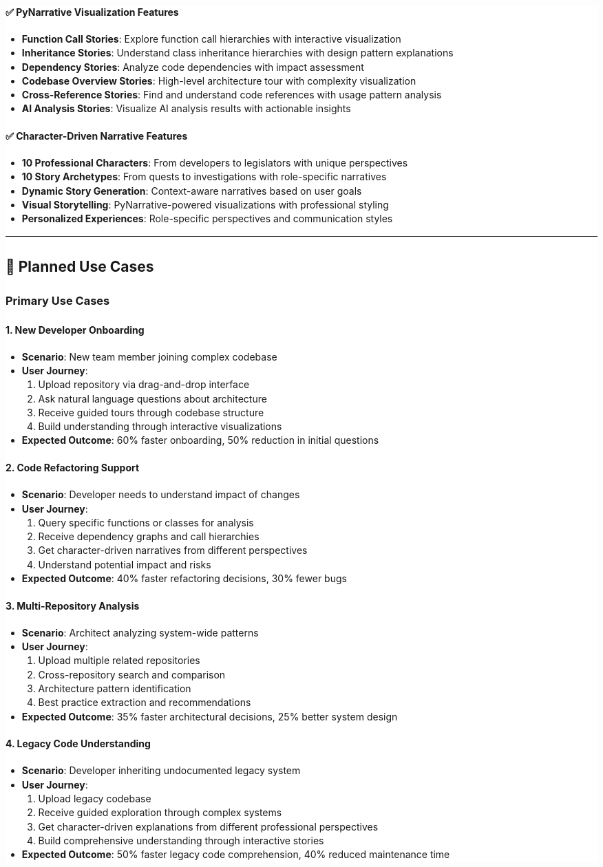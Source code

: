 #### ✅ **PyNarrative Visualization Features**
- **Function Call Stories**: Explore function call hierarchies with interactive visualization
- **Inheritance Stories**: Understand class inheritance hierarchies with design pattern explanations
- **Dependency Stories**: Analyze code dependencies with impact assessment
- **Codebase Overview Stories**: High-level architecture tour with complexity visualization
- **Cross-Reference Stories**: Find and understand code references with usage pattern analysis
- **AI Analysis Stories**: Visualize AI analysis results with actionable insights

#### ✅ **Character-Driven Narrative Features**
- **10 Professional Characters**: From developers to legislators with unique perspectives
- **10 Story Archetypes**: From quests to investigations with role-specific narratives
- **Dynamic Story Generation**: Context-aware narratives based on user goals
- **Visual Storytelling**: PyNarrative-powered visualizations with professional styling
- **Personalized Experiences**: Role-specific perspectives and communication styles

---

## 🎯 Planned Use Cases

### **Primary Use Cases**

#### 1. **New Developer Onboarding**
- **Scenario**: New team member joining complex codebase
- **User Journey**: 
  1. Upload repository via drag-and-drop interface
  2. Ask natural language questions about architecture
  3. Receive guided tours through codebase structure
  4. Build understanding through interactive visualizations
- **Expected Outcome**: 60% faster onboarding, 50% reduction in initial questions

#### 2. **Code Refactoring Support**
- **Scenario**: Developer needs to understand impact of changes
- **User Journey**:
  1. Query specific functions or classes for analysis
  2. Receive dependency graphs and call hierarchies
  3. Get character-driven narratives from different perspectives
  4. Understand potential impact and risks
- **Expected Outcome**: 40% faster refactoring decisions, 30% fewer bugs

#### 3. **Multi-Repository Analysis**
- **Scenario**: Architect analyzing system-wide patterns
- **User Journey**:
  1. Upload multiple related repositories
  2. Cross-repository search and comparison
  3. Architecture pattern identification
  4. Best practice extraction and recommendations
- **Expected Outcome**: 35% faster architectural decisions, 25% better system design

#### 4. **Legacy Code Understanding**
- **Scenario**: Developer inheriting undocumented legacy system
- **User Journey**:
  1. Upload legacy codebase
  2. Receive guided exploration through complex systems
  3. Get character-driven explanations from different professional perspectives
  4. Build comprehensive understanding through interactive stories
- **Expected Outcome**: 50% faster legacy code comprehension, 40% reduced maintenance time
